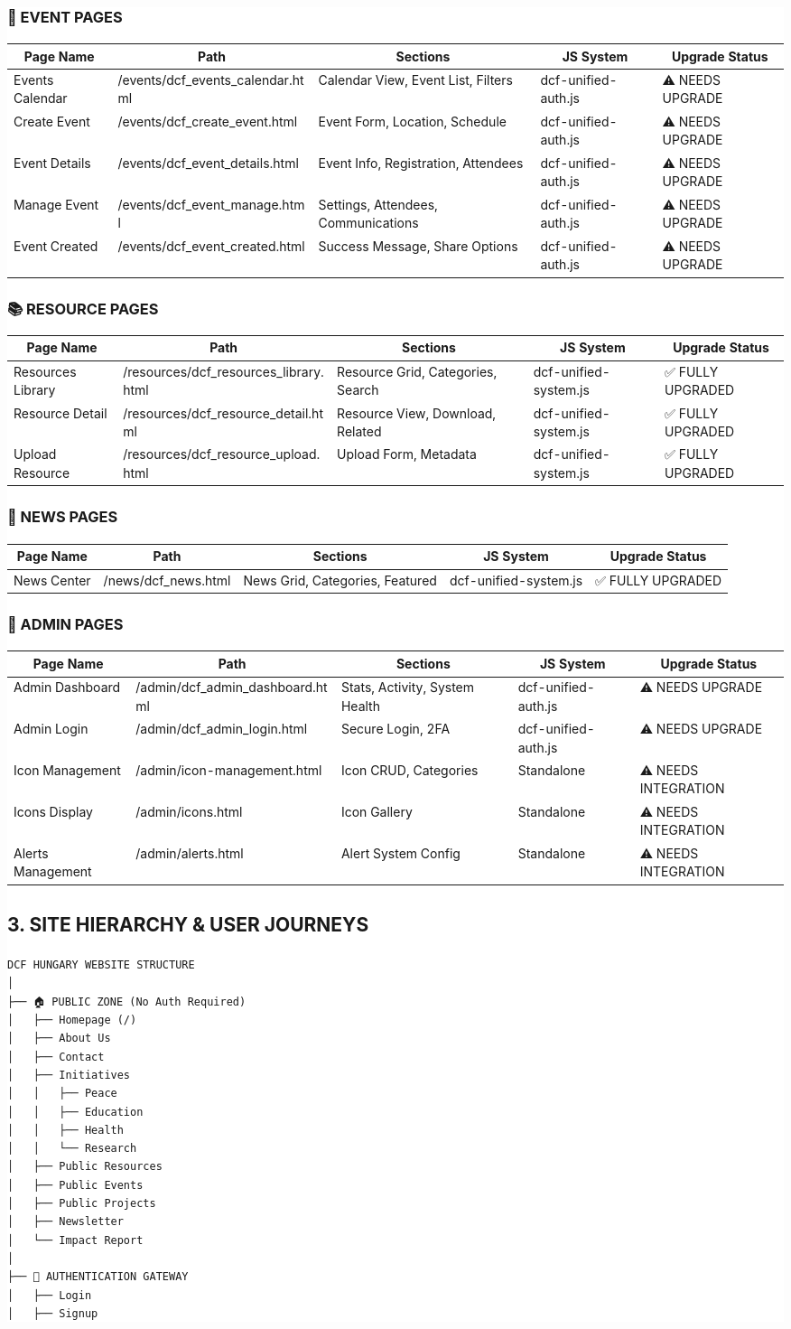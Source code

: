### 📅 EVENT PAGES
| Page Name | Path | Sections | JS System | Upgrade Status |
|-----------|------|----------|-----------|----------------|
| Events Calendar | /events/dcf_events_calendar.html | Calendar View, Event List, Filters | dcf-unified-auth.js | ⚠️ NEEDS UPGRADE |
| Create Event | /events/dcf_create_event.html | Event Form, Location, Schedule | dcf-unified-auth.js | ⚠️ NEEDS UPGRADE |
| Event Details | /events/dcf_event_details.html | Event Info, Registration, Attendees | dcf-unified-auth.js | ⚠️ NEEDS UPGRADE |
| Manage Event | /events/dcf_event_manage.html | Settings, Attendees, Communications | dcf-unified-auth.js | ⚠️ NEEDS UPGRADE |
| Event Created | /events/dcf_event_created.html | Success Message, Share Options | dcf-unified-auth.js | ⚠️ NEEDS UPGRADE |

### 📚 RESOURCE PAGES
| Page Name | Path | Sections | JS System | Upgrade Status |
|-----------|------|----------|-----------|----------------|
| Resources Library | /resources/dcf_resources_library.html | Resource Grid, Categories, Search | dcf-unified-system.js | ✅ FULLY UPGRADED |
| Resource Detail | /resources/dcf_resource_detail.html | Resource View, Download, Related | dcf-unified-system.js | ✅ FULLY UPGRADED |
| Upload Resource | /resources/dcf_resource_upload.html | Upload Form, Metadata | dcf-unified-system.js | ✅ FULLY UPGRADED |

### 📰 NEWS PAGES
| Page Name | Path | Sections | JS System | Upgrade Status |
|-----------|------|----------|-----------|----------------|
| News Center | /news/dcf_news.html | News Grid, Categories, Featured | dcf-unified-system.js | ✅ FULLY UPGRADED |

### 🔧 ADMIN PAGES
| Page Name | Path | Sections | JS System | Upgrade Status |
|-----------|------|----------|-----------|----------------|
| Admin Dashboard | /admin/dcf_admin_dashboard.html | Stats, Activity, System Health | dcf-unified-auth.js | ⚠️ NEEDS UPGRADE |
| Admin Login | /admin/dcf_admin_login.html | Secure Login, 2FA | dcf-unified-auth.js | ⚠️ NEEDS UPGRADE |
| Icon Management | /admin/icon-management.html | Icon CRUD, Categories | Standalone | ⚠️ NEEDS INTEGRATION |
| Icons Display | /admin/icons.html | Icon Gallery | Standalone | ⚠️ NEEDS INTEGRATION |
| Alerts Management | /admin/alerts.html | Alert System Config | Standalone | ⚠️ NEEDS INTEGRATION |

## 3. SITE HIERARCHY & USER JOURNEYS

```
DCF HUNGARY WEBSITE STRUCTURE
│
├── 🏠 PUBLIC ZONE (No Auth Required)
│   ├── Homepage (/)
│   ├── About Us
│   ├── Contact
│   ├── Initiatives
│   │   ├── Peace
│   │   ├── Education
│   │   ├── Health
│   │   └── Research
│   ├── Public Resources
│   ├── Public Events
│   ├── Public Projects
│   ├── Newsletter
│   └── Impact Report
│
├── 🔐 AUTHENTICATION GATEWAY
│   ├── Login
│   ├── Signup
```